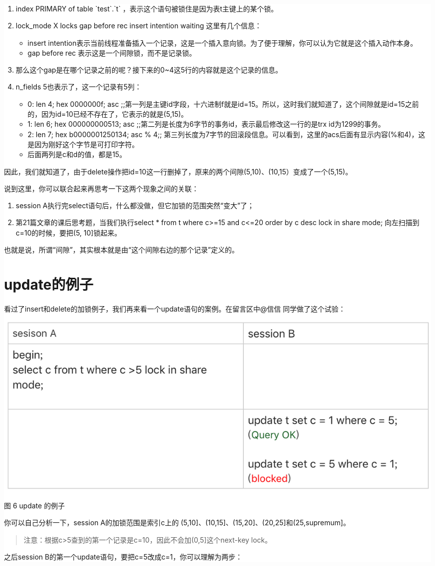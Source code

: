 1. index PRIMARY of table \`test\`.\`t\` ，表示这个语句被锁住是因为表t主键上的某个锁。

2. lock\_mode X locks gap before rec insert intention waiting 这里有几个信息：
   - insert intention表示当前线程准备插入一个记录，这是一个插入意向锁。为了便于理解，你可以认为它就是这个插入动作本身。
   - gap before rec 表示这是一个间隙锁，而不是记录锁。
3. 那么这个gap是在哪个记录之前的呢？接下来的0~4这5行的内容就是这个记录的信息。

4. n\_fields 5也表示了，这一个记录有5列：
   - 0: len 4; hex 0000000f; asc ;;第一列是主键id字段，十六进制f就是id=15。所以，这时我们就知道了，这个间隙就是id=15之前的，因为id=10已经不存在了，它表示的就是(5,15)。
   - 1: len 6; hex 000000000513; asc ;;第二列是长度为6字节的事务id，表示最后修改这一行的是trx id为1299的事务。
   - 2: len 7; hex b0000001250134; asc % 4;; 第三列长度为7字节的回滚段信息。可以看到，这里的acs后面有显示内容(%和4)，这是因为刚好这个字节是可打印字符。
   - 后面两列是c和d的值，都是15。

因此，我们就知道了，由于delete操作把id=10这一行删掉了，原来的两个间隙(5,10)、(10,15）变成了一个(5,15)。

说到这里，你可以联合起来再思考一下这两个现象之间的关联：

1. session A执行完select语句后，什么都没做，但它加锁的范围突然“变大”了；

2. 第21篇文章的课后思考题，当我们执行select \* from t where c>=15 and c<=20 order by c desc lock in share mode; 向左扫描到c=10的时候，要把(5, 10\]锁起来。


也就是说，所谓“间隙”，其实根本就是由“这个间隙右边的那个记录”定义的。

# update的例子

看过了insert和delete的加锁例子，我们再来看一个update语句的案例。在留言区中@信信 同学做了这个试验：

![](images/78427/61c1ceea7b59201649c2514c9db864a7.png)

图 6 update 的例子

你可以自己分析一下，session A的加锁范围是索引c上的 (5,10\]、(10,15\]、(15,20\]、(20,25\]和(25,supremum\]。

> 注意：根据c>5查到的第一个记录是c=10，因此不会加(0,5\]这个next-key lock。

之后session B的第一个update语句，要把c=5改成c=1，你可以理解为两步：
